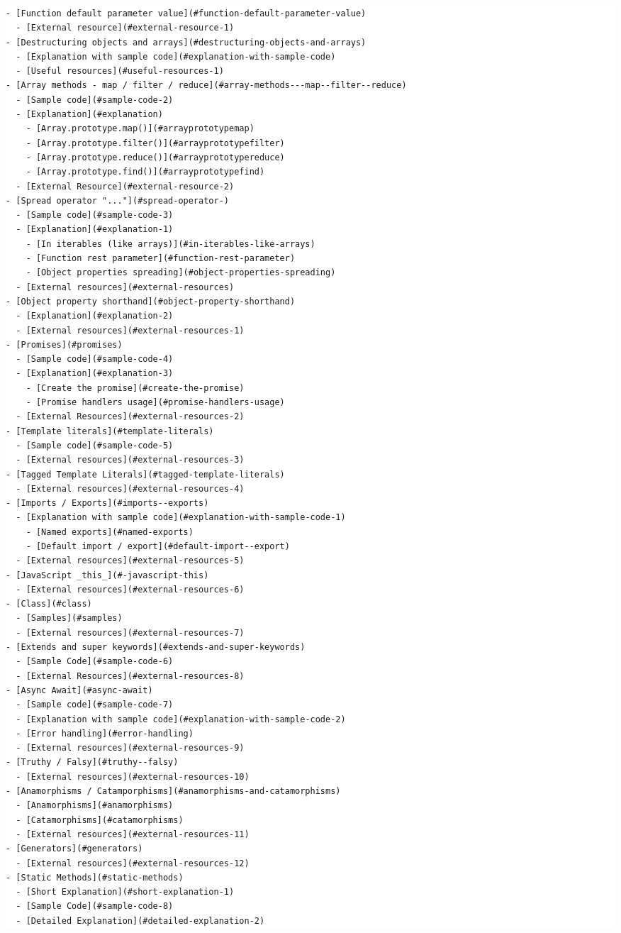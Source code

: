     - [Function default parameter value](#function-default-parameter-value)
      - [External resource](#external-resource-1)
    - [Destructuring objects and arrays](#destructuring-objects-and-arrays)
      - [Explanation with sample code](#explanation-with-sample-code)
      - [Useful resources](#useful-resources-1)
    - [Array methods - map / filter / reduce](#array-methods---map--filter--reduce)
      - [Sample code](#sample-code-2)
      - [Explanation](#explanation)
        - [Array.prototype.map()](#arrayprototypemap)
        - [Array.prototype.filter()](#arrayprototypefilter)
        - [Array.prototype.reduce()](#arrayprototypereduce)
        - [Array.prototype.find()](#arrayprototypefind)
      - [External Resource](#external-resource-2)
    - [Spread operator "..."](#spread-operator-)
      - [Sample code](#sample-code-3)
      - [Explanation](#explanation-1)
        - [In iterables (like arrays)](#in-iterables-like-arrays)
        - [Function rest parameter](#function-rest-parameter)
        - [Object properties spreading](#object-properties-spreading)
      - [External resources](#external-resources)
    - [Object property shorthand](#object-property-shorthand)
      - [Explanation](#explanation-2)
      - [External resources](#external-resources-1)
    - [Promises](#promises)
      - [Sample code](#sample-code-4)
      - [Explanation](#explanation-3)
        - [Create the promise](#create-the-promise)
        - [Promise handlers usage](#promise-handlers-usage)
      - [External Resources](#external-resources-2)
    - [Template literals](#template-literals)
      - [Sample code](#sample-code-5)
      - [External resources](#external-resources-3)
    - [Tagged Template Literals](#tagged-template-literals)
      - [External resources](#external-resources-4)
    - [Imports / Exports](#imports--exports)
      - [Explanation with sample code](#explanation-with-sample-code-1)
        - [Named exports](#named-exports)
        - [Default import / export](#default-import--export)
      - [External resources](#external-resources-5)
    - [JavaScript _this_](#-javascript-this)
      - [External resources](#external-resources-6)
    - [Class](#class)
      - [Samples](#samples)
      - [External resources](#external-resources-7)
    - [Extends and super keywords](#extends-and-super-keywords)
      - [Sample Code](#sample-code-6)
      - [External Resources](#external-resources-8)
    - [Async Await](#async-await)
      - [Sample code](#sample-code-7)
      - [Explanation with sample code](#explanation-with-sample-code-2)
      - [Error handling](#error-handling)
      - [External resources](#external-resources-9)
    - [Truthy / Falsy](#truthy--falsy)
      - [External resources](#external-resources-10)
    - [Anamorphisms / Catamporphisms](#anamorphisms-and-catamorphisms)
      - [Anamorphisms](#anamorphisms)
      - [Catamorphisms](#catamorphisms)
      - [External resources](#external-resources-11)
    - [Generators](#generators)
      - [External resources](#external-resources-12)
    - [Static Methods](#static-methods)
      - [Short Explanation](#short-explanation-1)
      - [Sample Code](#sample-code-8)
      - [Detailed Explanation](#detailed-explanation-2)